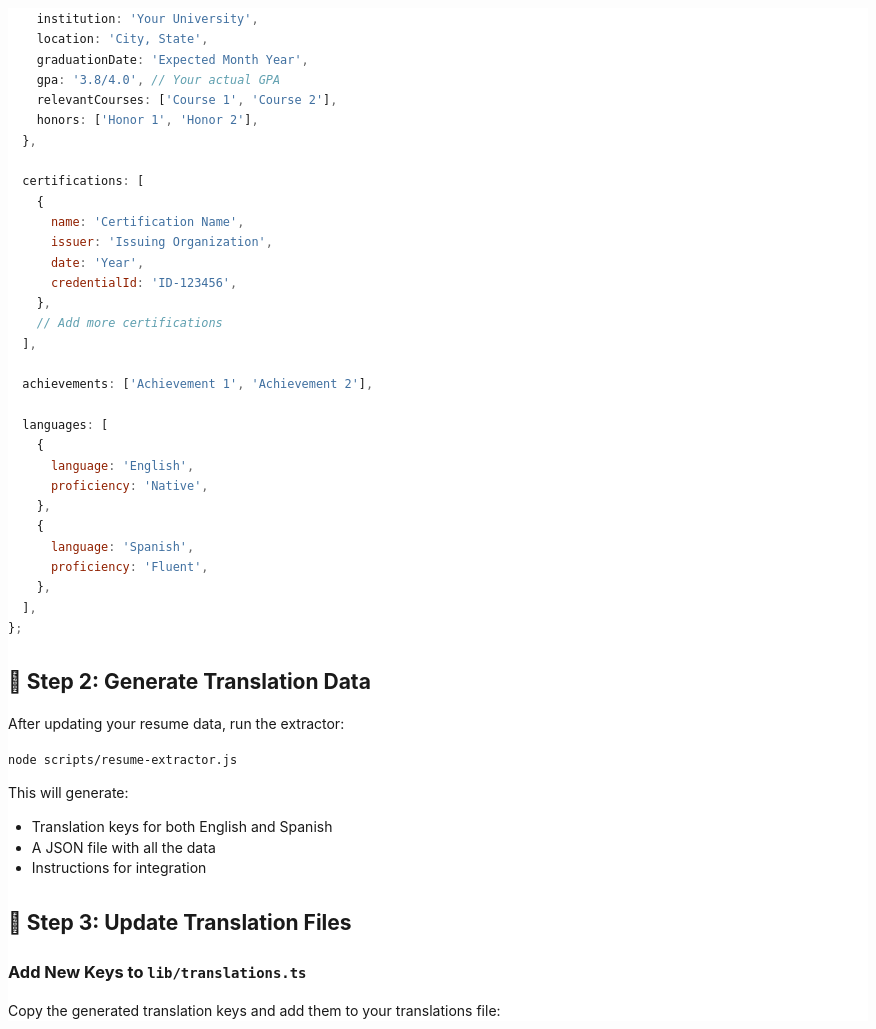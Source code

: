 ```javascript
    institution: 'Your University',
    location: 'City, State',
    graduationDate: 'Expected Month Year',
    gpa: '3.8/4.0', // Your actual GPA
    relevantCourses: ['Course 1', 'Course 2'],
    honors: ['Honor 1', 'Honor 2'],
  },

  certifications: [
    {
      name: 'Certification Name',
      issuer: 'Issuing Organization',
      date: 'Year',
      credentialId: 'ID-123456',
    },
    // Add more certifications
  ],

  achievements: ['Achievement 1', 'Achievement 2'],

  languages: [
    {
      language: 'English',
      proficiency: 'Native',
    },
    {
      language: 'Spanish',
      proficiency: 'Fluent',
    },
  ],
};
```

## 🔄 Step 2: Generate Translation Data

After updating your resume data, run the extractor:

```bash
node scripts/resume-extractor.js
```

This will generate:

- Translation keys for both English and Spanish
- A JSON file with all the data
- Instructions for integration

## 📝 Step 3: Update Translation Files

### Add New Keys to `lib/translations.ts`

Copy the generated translation keys and add them to your translations file:
